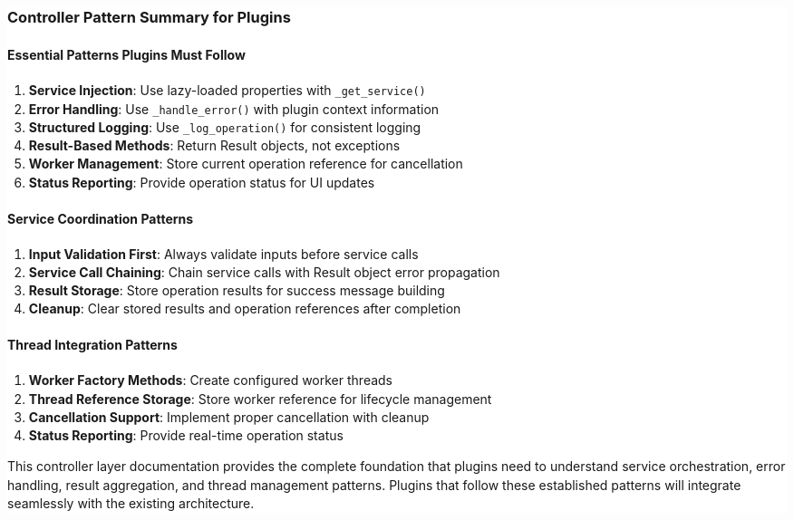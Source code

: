 
### Controller Pattern Summary for Plugins

#### Essential Patterns Plugins Must Follow

1. **Service Injection**: Use lazy-loaded properties with `_get_service()`
2. **Error Handling**: Use `_handle_error()` with plugin context information
3. **Structured Logging**: Use `_log_operation()` for consistent logging
4. **Result-Based Methods**: Return Result objects, not exceptions
5. **Worker Management**: Store current operation reference for cancellation
6. **Status Reporting**: Provide operation status for UI updates

#### Service Coordination Patterns

1. **Input Validation First**: Always validate inputs before service calls
2. **Service Call Chaining**: Chain service calls with Result object error propagation
3. **Result Storage**: Store operation results for success message building
4. **Cleanup**: Clear stored results and operation references after completion

#### Thread Integration Patterns

1. **Worker Factory Methods**: Create configured worker threads
2. **Thread Reference Storage**: Store worker reference for lifecycle management
3. **Cancellation Support**: Implement proper cancellation with cleanup
4. **Status Reporting**: Provide real-time operation status

This controller layer documentation provides the complete foundation that plugins need to understand service orchestration, error handling, result aggregation, and thread management patterns. Plugins that follow these established patterns will integrate seamlessly with the existing architecture.